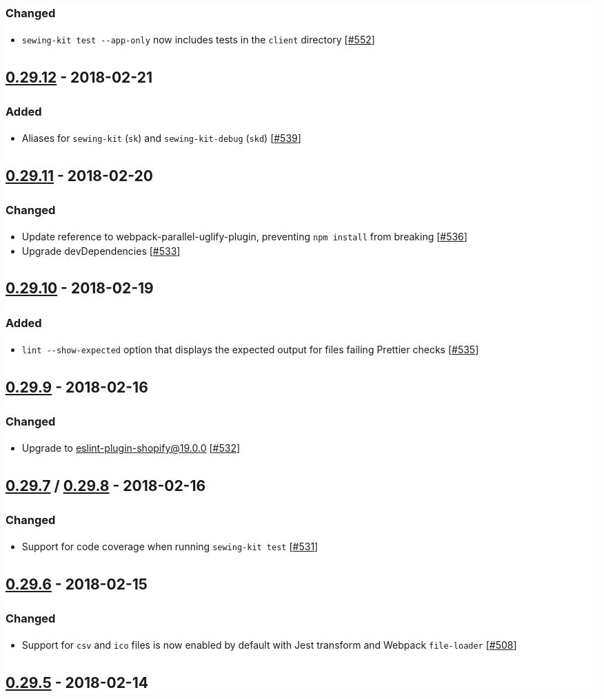 ### Changed

- `sewing-kit test --app-only` now includes tests in the `client` directory [[#552](https://github.com/Shopify/sewing-kit/pull/552)]

## [0.29.12] - 2018-02-21

### Added

- Aliases for `sewing-kit` (`sk`) and `sewing-kit-debug` (`skd`) [[#539](https://github.com/Shopify/sewing-kit/pull/539)]

## [0.29.11] - 2018-02-20

### Changed

- Update reference to webpack-parallel-uglify-plugin, preventing `npm install` from breaking [[#536](https://github.com/Shopify/sewing-kit/pull/536)]
- Upgrade devDependencies [[#533](https://github.com/Shopify/sewing-kit/pull/533)]

## [0.29.10] - 2018-02-19

### Added

- `lint --show-expected` option that displays the expected output for files failing Prettier checks [[#535](https://github.com/Shopify/sewing-kit/pull/535)]

## [0.29.9] - 2018-02-16

### Changed

- Upgrade to eslint-plugin-shopify@19.0.0 [[#532](https://github.com/Shopify/sewing-kit/pull/532)]

## [0.29.7] / [0.29.8] - 2018-02-16

### Changed

- Support for code coverage when running `sewing-kit test` [[#531](https://github.com/Shopify/sewing-kit/pull/531)]

## [0.29.6] - 2018-02-15

### Changed

- Support for `csv` and `ico` files is now enabled by default with Jest transform and Webpack `file-loader` [[#508](https://github.com/Shopify/sewing-kit/pull/508)]

## [0.29.5] - 2018-02-14


[0.12.4]: https://github.com/Shopify/sewing-kit/compare/v0.12.3...v0.12.4
[0.12.5]: https://github.com/Shopify/sewing-kit/compare/v0.12.4...v0.12.5
[0.12.6]: https://github.com/Shopify/sewing-kit/compare/v0.12.5...v0.12.6
[0.12.7]: https://github.com/Shopify/sewing-kit/compare/v0.12.6...v0.12.7
[0.12.8]: https://github.com/Shopify/sewing-kit/compare/v0.12.7...v0.12.8
[0.13.0]: https://github.com/Shopify/sewing-kit/compare/v0.12.8...v0.13.0
[0.14.0]: https://github.com/Shopify/sewing-kit/compare/v0.13.0...v0.14.0
[0.14.1]: https://github.com/Shopify/sewing-kit/compare/v0.14.0...v0.14.1
[0.14.2]: https://github.com/Shopify/sewing-kit/compare/v0.14.1...v0.14.2
[0.14.3]: https://github.com/Shopify/sewing-kit/compare/v0.14.2...v0.14.3
[0.14.4]: https://github.com/Shopify/sewing-kit/compare/v0.14.3...v0.14.4
[0.15.0]: https://github.com/Shopify/sewing-kit/compare/v0.14.4...v0.15.0
[0.16.0]: https://github.com/Shopify/sewing-kit/compare/v0.15.0...v0.16.0
[0.16.1]: https://github.com/Shopify/sewing-kit/compare/v0.16.0...v0.16.1
[0.17.0]: https://github.com/Shopify/sewing-kit/compare/v0.16.1...v0.17.0
[0.17.1]: https://github.com/Shopify/sewing-kit/compare/v0.17.0...v0.17.1
[0.18.0]: https://github.com/Shopify/sewing-kit/compare/v0.17.1...v0.18.0
[0.19.0]: https://github.com/Shopify/sewing-kit/compare/v0.18.0...v0.19.0
[0.19.1]: https://github.com/Shopify/sewing-kit/compare/v0.19.0...v0.19.1
[0.20.0]: https://github.com/Shopify/sewing-kit/compare/v0.19.1...v0.20.0
[0.21.0]: https://github.com/Shopify/sewing-kit/compare/v0.20.0...v0.21.0
[0.22.0]: https://github.com/Shopify/sewing-kit/compare/v0.21.0...v0.22.0
[0.22.1]: https://github.com/Shopify/sewing-kit/compare/v0.22.0...v0.22.1
[0.22.2]: https://github.com/Shopify/sewing-kit/compare/v0.22.1...v0.22.2
[0.22.3]: https://github.com/Shopify/sewing-kit/compare/v0.22.2...v0.22.3
[0.23.0]: https://github.com/Shopify/sewing-kit/compare/v0.22.3...v0.23.0
[0.24.0]: https://github.com/Shopify/sewing-kit/compare/v0.23.0...v0.24.0
[0.25.0]: https://github.com/Shopify/sewing-kit/compare/v0.24.0...v0.25.0
[0.26.0]: https://github.com/Shopify/sewing-kit/compare/v0.25.0...v0.26.0
[0.27.0]: https://github.com/Shopify/sewing-kit/compare/v0.26.0...v0.27.0
[0.27.1]: https://github.com/Shopify/sewing-kit/compare/v0.27.0...v0.27.1
[0.28.0]: https://github.com/Shopify/sewing-kit/compare/v0.27.1...v0.28.0
[0.28.1]: https://github.com/Shopify/sewing-kit/compare/v0.28.0...v0.28.1
[0.29.0]: https://github.com/Shopify/sewing-kit/compare/v0.28.1...v0.29.0
[0.29.1]: https://github.com/Shopify/sewing-kit/compare/v0.29.0...v0.29.1
[0.29.2]: https://github.com/Shopify/sewing-kit/compare/v0.29.1...v0.29.2
[0.29.3]: https://github.com/Shopify/sewing-kit/compare/v0.29.2...v0.29.3
[0.29.4]: https://github.com/Shopify/sewing-kit/compare/v0.29.3...v0.29.4
[0.29.5]: https://github.com/Shopify/sewing-kit/compare/v0.29.3...v0.29.5
[0.29.6]: https://github.com/Shopify/sewing-kit/compare/v0.29.5...v0.29.6
[0.29.7]: https://github.com/Shopify/sewing-kit/compare/v0.29.6...v0.29.7
[0.29.8]: https://github.com/Shopify/sewing-kit/compare/v0.29.7...v0.29.8
[0.29.9]: https://github.com/Shopify/sewing-kit/compare/v0.29.8...v0.29.9
[0.29.10]: https://github.com/Shopify/sewing-kit/compare/v0.29.9...v0.29.10
[0.29.11]: https://github.com/Shopify/sewing-kit/compare/v0.29.10...v0.29.11
[0.29.12]: https://github.com/Shopify/sewing-kit/compare/v0.29.11...v0.29.12
[0.29.13]: https://github.com/Shopify/sewing-kit/compare/v0.29.12...v0.29.13
[0.29.14]: https://github.com/Shopify/sewing-kit/compare/v0.29.13...v0.29.14
[0.29.15]: https://github.com/Shopify/sewing-kit/compare/v0.29.14...v0.29.15
[0.29.16]: https://github.com/Shopify/sewing-kit/compare/v0.29.15...v0.29.16
[0.29.17]: https://github.com/Shopify/sewing-kit/compare/v0.29.16...v0.29.17
[0.30.0]: https://github.com/Shopify/sewing-kit/compare/v0.29.17...v0.30.0
[0.30.1]: https://github.com/Shopify/sewing-kit/compare/v0.30.0...v0.30.1
[0.40.0]: https://github.com/Shopify/sewing-kit/compare/v0.30.1...v0.40.0
[0.41.0]: https://github.com/Shopify/sewing-kit/compare/v0.40.0...v0.41.0
[0.41.1]: https://github.com/Shopify/sewing-kit/compare/v0.41.0...v0.41.1
[0.42.0]: https://github.com/Shopify/sewing-kit/compare/v0.41.1...v0.42.0
[0.43.0]: https://github.com/Shopify/sewing-kit/compare/v0.42.0...v0.43.0
[0.44.0]: https://github.com/Shopify/sewing-kit/compare/v0.43.0...v0.44.0
[0.45.0]: https://github.com/Shopify/sewing-kit/compare/v0.44.0...v0.45.0
[0.45.1]: https://github.com/Shopify/sewing-kit/compare/v0.45.0...v0.45.1
[0.45.2]: https://github.com/Shopify/sewing-kit/compare/v0.45.1...v0.45.2
[0.45.3]: https://github.com/Shopify/sewing-kit/compare/v0.45.2...v0.45.3
[0.45.4]: https://github.com/Shopify/sewing-kit/compare/v0.45.3...v0.45.4
[0.45.5]: https://github.com/Shopify/sewing-kit/compare/v0.45.4...v0.45.5
[0.45.6]: https://github.com/Shopify/sewing-kit/compare/v0.45.5...v0.45.6
[0.46.0]: https://github.com/Shopify/sewing-kit/compare/v0.45.6...v0.46.0
[0.47.0]: https://github.com/Shopify/sewing-kit/compare/v0.46.0...v0.47.0
[0.47.1]: https://github.com/Shopify/sewing-kit/compare/v0.47.0...v0.47.1
[0.48.0]: https://github.com/Shopify/sewing-kit/compare/v0.47.1...v0.48.0
[0.48.1]: https://github.com/Shopify/sewing-kit/compare/v0.48.0...v0.48.1
[0.48.2]: https://github.com/Shopify/sewing-kit/compare/v0.48.1...v0.48.2
[0.49.0]: https://github.com/Shopify/sewing-kit/compare/v0.48.2...v0.49.0
[0.49.1]: https://github.com/Shopify/sewing-kit/compare/v0.49.0...v0.49.1
[0.50.0]: https://github.com/Shopify/sewing-kit/compare/v0.49.1...v0.50.0
[0.50.1]: https://github.com/Shopify/sewing-kit/compare/v0.50.0...v0.50.1
[0.51.0]: https://github.com/Shopify/sewing-kit/compare/v0.50.1...v0.51.0
[0.51.1]: https://github.com/Shopify/sewing-kit/compare/v0.51.0...v0.51.1
[0.52.0]: https://github.com/Shopify/sewing-kit/compare/v0.51.1...v0.52.0
[0.53.0]: https://github.com/Shopify/sewing-kit/compare/v0.52.0...v0.53.0
[0.53.1]: https://github.com/Shopify/sewing-kit/compare/v0.53.0...v0.53.1
[0.54.0]: https://github.com/Shopify/sewing-kit/compare/v0.53.1...v0.54.0
[0.55.0]: https://github.com/Shopify/sewing-kit/compare/v0.54.0...v0.55.0
[0.56.0]: https://github.com/Shopify/sewing-kit/compare/v0.55.0...v0.56.0
[0.56.1]: https://github.com/Shopify/sewing-kit/compare/v0.56.0...v0.56.1
[0.57.0]: https://github.com/Shopify/sewing-kit/compare/v0.56.1...v0.57.0
[0.58.0]: https://github.com/Shopify/sewing-kit/compare/v0.57.0...v0.58.0
[0.58.1]: https://github.com/Shopify/sewing-kit/compare/v0.58.0...v0.58.1
[0.59.0]: https://github.com/Shopify/sewing-kit/compare/v0.58.1...v0.59.0
[0.60.0]: https://github.com/Shopify/sewing-kit/compare/v0.59.0...v0.60.0
[0.60.1]: https://github.com/Shopify/sewing-kit/compare/v0.60.0...v0.60.1
[0.60.2]: https://github.com/Shopify/sewing-kit/compare/v0.60.1...v0.60.2
[0.60.3]: https://github.com/Shopify/sewing-kit/compare/v0.60.2...v0.60.3
[0.61.0]: https://github.com/Shopify/sewing-kit/compare/v0.60.3...v0.61.0
[0.62.0]: https://github.com/Shopify/sewing-kit/compare/v0.61.0...v0.62.0
[0.63.0]: https://github.com/Shopify/sewing-kit/compare/v0.62.0...v0.63.0
[0.64.0]: https://github.com/Shopify/sewing-kit/compare/v0.63.0...v0.64.0
[0.64.1]: https://github.com/Shopify/sewing-kit/compare/v0.64.0...v0.64.1
[0.64.2]: https://github.com/Shopify/sewing-kit/compare/v0.64.1...v0.64.2
[0.64.3]: https://github.com/Shopify/sewing-kit/compare/v0.64.2...v0.64.3
[0.64.4]: https://github.com/Shopify/sewing-kit/compare/v0.64.3...v0.64.4
[0.65.0]: https://github.com/Shopify/sewing-kit/compare/v0.64.4...v0.65.0
[0.65.1]: https://github.com/Shopify/sewing-kit/compare/v0.65.0...v0.65.1
[0.66.0]: https://github.com/Shopify/sewing-kit/compare/v0.65.1...v0.66.0
[0.67.0]: https://github.com/Shopify/sewing-kit/compare/v0.66.0...v0.67.0
[0.67.1]: https://github.com/Shopify/sewing-kit/compare/v0.67.0...v0.67.1
[0.67.2]: https://github.com/Shopify/sewing-kit/compare/v0.67.1...v0.67.2
[0.67.3]: https://github.com/Shopify/sewing-kit/compare/v0.67.2...v0.67.3
[0.67.4]: https://github.com/Shopify/sewing-kit/compare/v0.67.3...v0.67.4
[0.68.0]: https://github.com/Shopify/sewing-kit/compare/v0.67.4...v0.68.0
[0.68.1]: https://github.com/Shopify/sewing-kit/compare/v0.68.0...v0.68.1
[0.68.2]: https://github.com/Shopify/sewing-kit/compare/v0.68.1...v0.68.2
[0.68.3]: https://github.com/Shopify/sewing-kit/compare/v0.68.2...v0.68.3
[0.69.0]: https://github.com/Shopify/sewing-kit/compare/v0.68.3...v0.69.0
[0.69.1]: https://github.com/Shopify/sewing-kit/compare/v0.69.0...v0.69.1
[0.70.0]: https://github.com/Shopify/sewing-kit/compare/v0.69.1...v0.70.0
[0.70.1]: https://github.com/Shopify/sewing-kit/compare/v0.70.0...v0.70.1
[0.71.0]: https://github.com/Shopify/sewing-kit/compare/v0.70.1...v0.71.0
[0.72.0]: https://github.com/Shopify/sewing-kit/compare/v0.71.0...v0.72.0
[0.73.0]: https://github.com/Shopify/sewing-kit/compare/v0.72.0...v0.73.0
[0.73.1]: https://github.com/Shopify/sewing-kit/compare/v0.73.0...v0.73.1
[0.73.2]: https://github.com/Shopify/sewing-kit/compare/v0.73.1...v0.73.2
[0.74.0]: https://github.com/Shopify/sewing-kit/compare/v0.73.2...v0.74.0
[0.74.1]: https://github.com/Shopify/sewing-kit/compare/v0.74.0...v0.74.1
[0.74.2]: https://github.com/Shopify/sewing-kit/compare/v0.74.1...v0.74.2
[0.75.0]: https://github.com/Shopify/sewing-kit/compare/v0.74.2...v0.75.0
[0.75.1]: https://github.com/Shopify/sewing-kit/compare/v0.75.0...v0.75.1